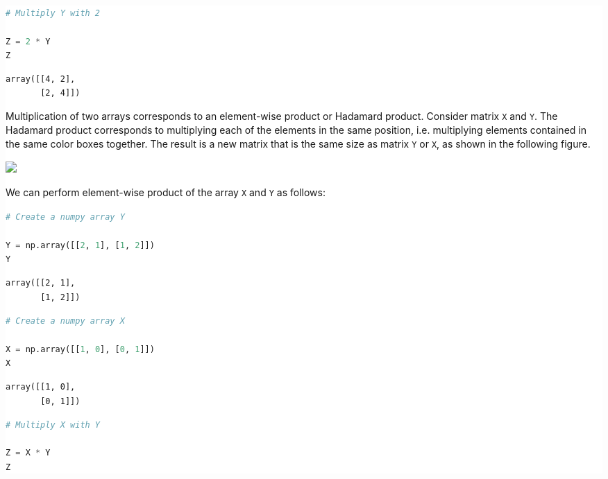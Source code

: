 


```python
# Multiply Y with 2

Z = 2 * Y
Z
```




    array([[4, 2],
           [2, 4]])



Multiplication of two arrays corresponds to an element-wise product or Hadamard product. Consider matrix <code>X</code> and <code>Y</code>. The Hadamard product corresponds to multiplying each of the elements in the same position, i.e. multiplying elements contained in the same color boxes together. The result is a new matrix that is the same size as matrix <code>Y</code> or <code>X</code>, as shown in the following figure.


<img src="https://s3-api.us-geo.objectstorage.softlayer.net/cf-courses-data/CognitiveClass/PY0101EN/Chapter%205/Images/NumTwoMul.png" width="500" />


We can perform element-wise product of the array <code>X</code> and <code>Y</code> as follows:



```python
# Create a numpy array Y

Y = np.array([[2, 1], [1, 2]]) 
Y
```




    array([[2, 1],
           [1, 2]])




```python
# Create a numpy array X

X = np.array([[1, 0], [0, 1]]) 
X
```




    array([[1, 0],
           [0, 1]])




```python
# Multiply X with Y

Z = X * Y
Z
```
